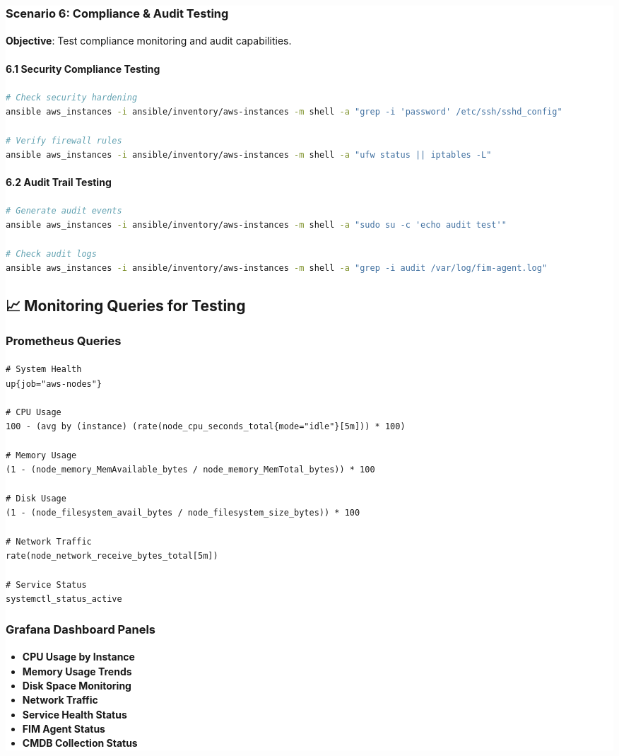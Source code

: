 ### Scenario 6: Compliance & Audit Testing

**Objective**: Test compliance monitoring and audit capabilities.

#### 6.1 Security Compliance Testing
```bash
# Check security hardening
ansible aws_instances -i ansible/inventory/aws-instances -m shell -a "grep -i 'password' /etc/ssh/sshd_config"

# Verify firewall rules
ansible aws_instances -i ansible/inventory/aws-instances -m shell -a "ufw status || iptables -L"
```

#### 6.2 Audit Trail Testing
```bash
# Generate audit events
ansible aws_instances -i ansible/inventory/aws-instances -m shell -a "sudo su -c 'echo audit test'"

# Check audit logs
ansible aws_instances -i ansible/inventory/aws-instances -m shell -a "grep -i audit /var/log/fim-agent.log"
```

## 📈 Monitoring Queries for Testing

### Prometheus Queries
```promql
# System Health
up{job="aws-nodes"}

# CPU Usage
100 - (avg by (instance) (rate(node_cpu_seconds_total{mode="idle"}[5m])) * 100)

# Memory Usage
(1 - (node_memory_MemAvailable_bytes / node_memory_MemTotal_bytes)) * 100

# Disk Usage
(1 - (node_filesystem_avail_bytes / node_filesystem_size_bytes)) * 100

# Network Traffic
rate(node_network_receive_bytes_total[5m])

# Service Status
systemctl_status_active
```

### Grafana Dashboard Panels
- **CPU Usage by Instance**
- **Memory Usage Trends**
- **Disk Space Monitoring**
- **Network Traffic**
- **Service Health Status**
- **FIM Agent Status**
- **CMDB Collection Status**
